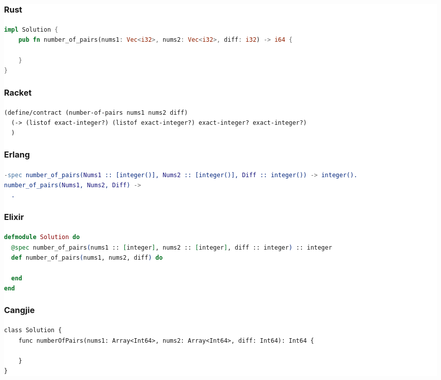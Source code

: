 ### Rust

```rust
impl Solution {
    pub fn number_of_pairs(nums1: Vec<i32>, nums2: Vec<i32>, diff: i32) -> i64 {
        
    }
}
```

### Racket

```racket
(define/contract (number-of-pairs nums1 nums2 diff)
  (-> (listof exact-integer?) (listof exact-integer?) exact-integer? exact-integer?)
  )
```

### Erlang

```erlang
-spec number_of_pairs(Nums1 :: [integer()], Nums2 :: [integer()], Diff :: integer()) -> integer().
number_of_pairs(Nums1, Nums2, Diff) ->
  .
```

### Elixir

```elixir
defmodule Solution do
  @spec number_of_pairs(nums1 :: [integer], nums2 :: [integer], diff :: integer) :: integer
  def number_of_pairs(nums1, nums2, diff) do
    
  end
end
```

### Cangjie

```cangjie
class Solution {
    func numberOfPairs(nums1: Array<Int64>, nums2: Array<Int64>, diff: Int64): Int64 {

    }
}
```

